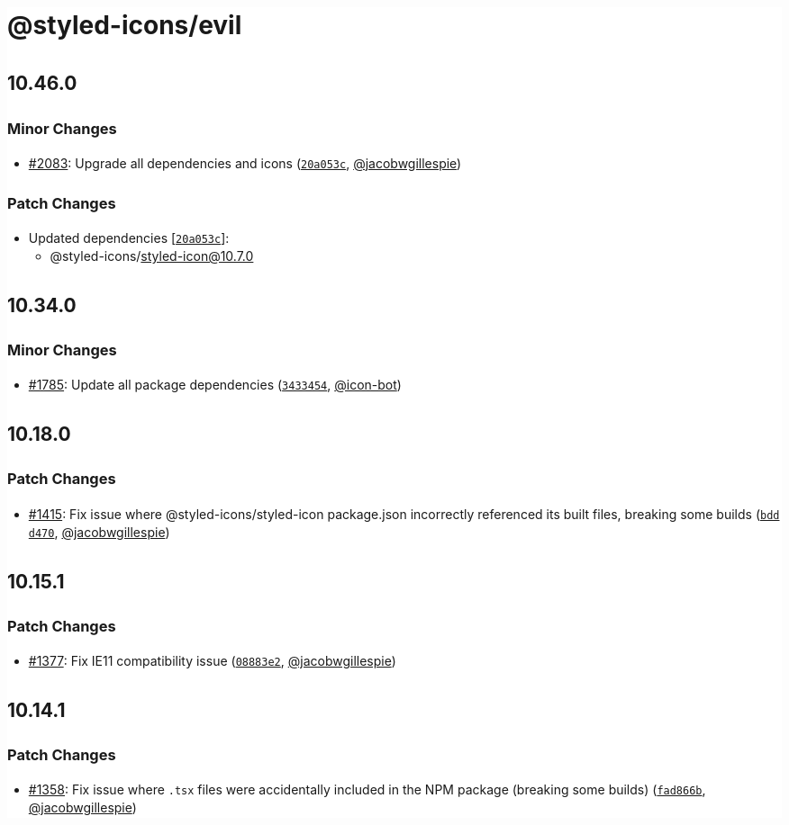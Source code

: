 # @styled-icons/evil

## 10.46.0

### Minor Changes

- [#2083](https://github.com/styled-icons/styled-icons/pull/2083): Upgrade all dependencies and icons ([`20a053c`](https://github.com/styled-icons/styled-icons/commit/20a053c8d15a844732ef49359dc4679f0f4c8d89), [@jacobwgillespie](https://github.com/jacobwgillespie))

### Patch Changes

- Updated dependencies [[`20a053c`](https://github.com/styled-icons/styled-icons/commit/20a053c8d15a844732ef49359dc4679f0f4c8d89)]:
  - @styled-icons/styled-icon@10.7.0

## 10.34.0

### Minor Changes

- [#1785](https://github.com/styled-icons/styled-icons/pull/1785): Update all package dependencies ([`3433454`](https://github.com/styled-icons/styled-icons/commit/3433454dcc4c0cf297d6194f8aaab01f43142ae3), [@icon-bot](https://github.com/icon-bot))

## 10.18.0

### Patch Changes

- [#1415](https://github.com/styled-icons/styled-icons/pull/1415): Fix issue where @styled-icons/styled-icon package.json incorrectly referenced its built files, breaking some builds ([`bddd470`](https://github.com/styled-icons/styled-icons/commit/bddd47013d035410e9e603207e0d203a5e584ef5), [@jacobwgillespie](https://github.com/jacobwgillespie))

## 10.15.1

### Patch Changes

- [#1377](https://github.com/styled-icons/styled-icons/pull/1377): Fix IE11 compatibility issue ([`08883e2`](https://github.com/styled-icons/styled-icons/commit/08883e2dc7b3799c0bcca790ac85b6aa5f1d8af3), [@jacobwgillespie](https://github.com/jacobwgillespie))

## 10.14.1

### Patch Changes

- [#1358](https://github.com/styled-icons/styled-icons/pull/1358): Fix issue where `.tsx` files were accidentally included in the NPM package (breaking some builds) ([`fad866b`](https://github.com/styled-icons/styled-icons/commit/fad866bd6c6dc31226c7011dca564393c2d6469a), [@jacobwgillespie](https://github.com/jacobwgillespie))
